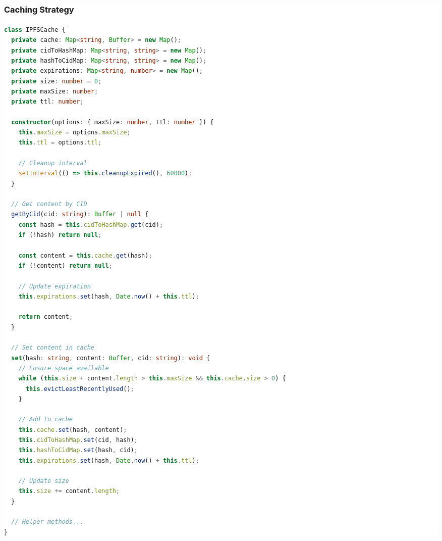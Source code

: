 ### Caching Strategy

```typescript
class IPFSCache {
  private cache: Map<string, Buffer> = new Map();
  private cidToHashMap: Map<string, string> = new Map();
  private hashToCidMap: Map<string, string> = new Map();
  private expirations: Map<string, number> = new Map();
  private size: number = 0;
  private maxSize: number;
  private ttl: number;
  
  constructor(options: { maxSize: number, ttl: number }) {
    this.maxSize = options.maxSize;
    this.ttl = options.ttl;
    
    // Cleanup interval
    setInterval(() => this.cleanupExpired(), 60000);
  }
  
  // Get content by CID
  getByCid(cid: string): Buffer | null {
    const hash = this.cidToHashMap.get(cid);
    if (!hash) return null;
    
    const content = this.cache.get(hash);
    if (!content) return null;
    
    // Update expiration
    this.expirations.set(hash, Date.now() + this.ttl);
    
    return content;
  }
  
  // Set content in cache
  set(hash: string, content: Buffer, cid: string): void {
    // Ensure space available
    while (this.size + content.length > this.maxSize && this.cache.size > 0) {
      this.evictLeastRecentlyUsed();
    }
    
    // Add to cache
    this.cache.set(hash, content);
    this.cidToHashMap.set(cid, hash);
    this.hashToCidMap.set(hash, cid);
    this.expirations.set(hash, Date.now() + this.ttl);
    
    // Update size
    this.size += content.length;
  }
  
  // Helper methods...
}
```
